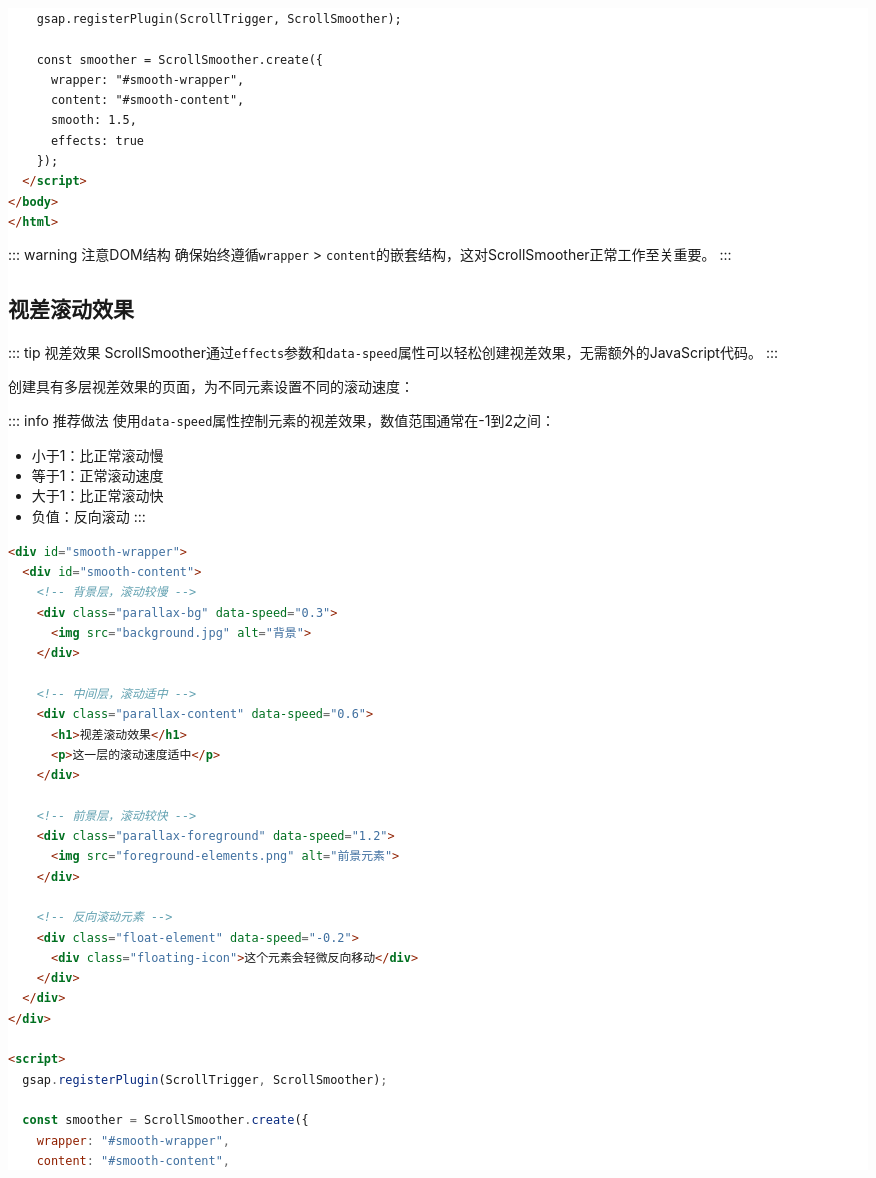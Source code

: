 ```html
    gsap.registerPlugin(ScrollTrigger, ScrollSmoother);
    
    const smoother = ScrollSmoother.create({
      wrapper: "#smooth-wrapper",
      content: "#smooth-content",
      smooth: 1.5,
      effects: true
    });
  </script>
</body>
</html>
```

::: warning 注意DOM结构
确保始终遵循`wrapper` > `content`的嵌套结构，这对ScrollSmoother正常工作至关重要。
:::

## 视差滚动效果

::: tip 视差效果
ScrollSmoother通过`effects`参数和`data-speed`属性可以轻松创建视差效果，无需额外的JavaScript代码。
:::

创建具有多层视差效果的页面，为不同元素设置不同的滚动速度：

::: info 推荐做法
使用`data-speed`属性控制元素的视差效果，数值范围通常在-1到2之间：
- 小于1：比正常滚动慢
- 等于1：正常滚动速度
- 大于1：比正常滚动快
- 负值：反向滚动
:::

```html
<div id="smooth-wrapper">
  <div id="smooth-content">
    <!-- 背景层，滚动较慢 -->
    <div class="parallax-bg" data-speed="0.3">
      <img src="background.jpg" alt="背景">
    </div>
    
    <!-- 中间层，滚动适中 -->
    <div class="parallax-content" data-speed="0.6">
      <h1>视差滚动效果</h1>
      <p>这一层的滚动速度适中</p>
    </div>
    
    <!-- 前景层，滚动较快 -->
    <div class="parallax-foreground" data-speed="1.2">
      <img src="foreground-elements.png" alt="前景元素">
    </div>
    
    <!-- 反向滚动元素 -->
    <div class="float-element" data-speed="-0.2">
      <div class="floating-icon">这个元素会轻微反向移动</div>
    </div>
  </div>
</div>

<script>
  gsap.registerPlugin(ScrollTrigger, ScrollSmoother);
  
  const smoother = ScrollSmoother.create({
    wrapper: "#smooth-wrapper",
    content: "#smooth-content",
```